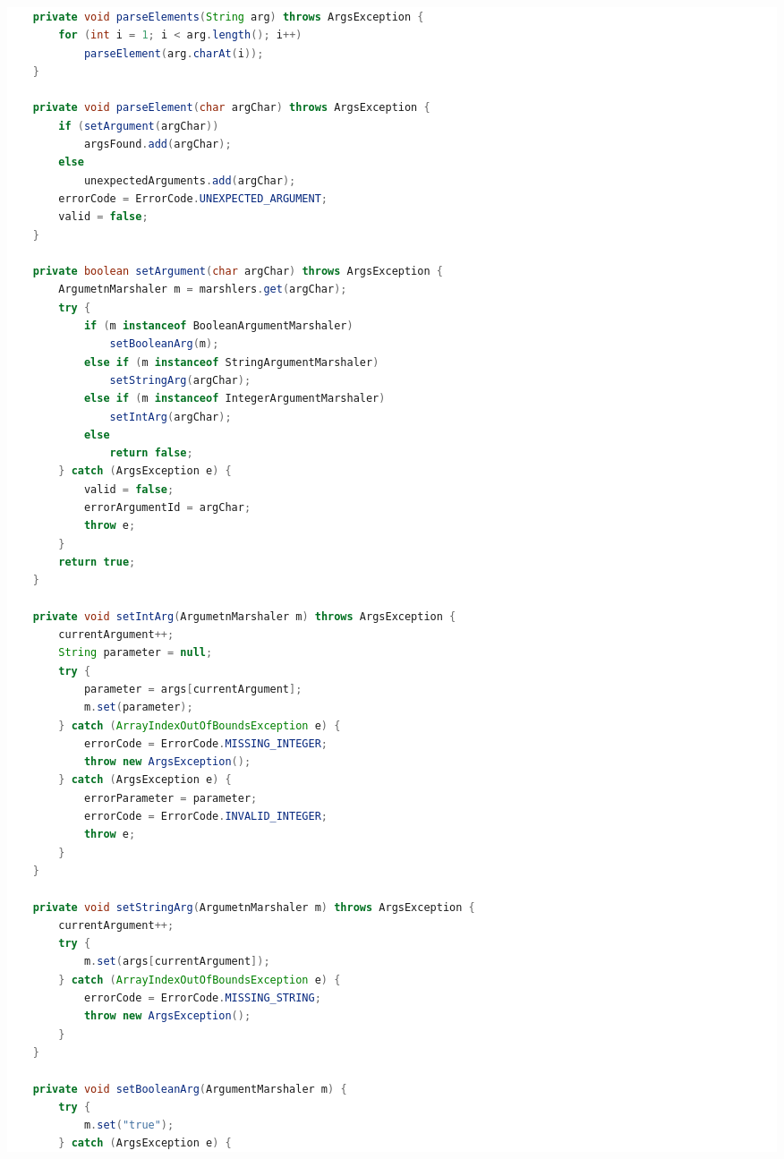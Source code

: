```java
    private void parseElements(String arg) throws ArgsException {
        for (int i = 1; i < arg.length(); i++)
            parseElement(arg.charAt(i));
    }

    private void parseElement(char argChar) throws ArgsException {
        if (setArgument(argChar))
            argsFound.add(argChar);
        else
            unexpectedArguments.add(argChar);
        errorCode = ErrorCode.UNEXPECTED_ARGUMENT;
        valid = false;
    }

    private boolean setArgument(char argChar) throws ArgsException {
        ArgumetnMarshaler m = marshlers.get(argChar);
        try {
            if (m instanceof BooleanArgumentMarshaler)
                setBooleanArg(m);
            else if (m instanceof StringArgumentMarshaler)
                setStringArg(argChar);
            else if (m instanceof IntegerArgumentMarshaler)
                setIntArg(argChar);
            else
                return false;
        } catch (ArgsException e) {
            valid = false;
            errorArgumentId = argChar;
            throw e;
        }
        return true;
    }

    private void setIntArg(ArgumetnMarshaler m) throws ArgsException {
        currentArgument++;
        String parameter = null;
        try {
            parameter = args[currentArgument];
            m.set(parameter);
        } catch (ArrayIndexOutOfBoundsException e) {
            errorCode = ErrorCode.MISSING_INTEGER;
            throw new ArgsException();
        } catch (ArgsException e) {
            errorParameter = parameter;
            errorCode = ErrorCode.INVALID_INTEGER;
            throw e;
        }
    }

    private void setStringArg(ArgumetnMarshaler m) throws ArgsException {
        currentArgument++;
        try {
            m.set(args[currentArgument]);
        } catch (ArrayIndexOutOfBoundsException e) {
            errorCode = ErrorCode.MISSING_STRING;
            throw new ArgsException();
        }
    }
    
    private void setBooleanArg(ArgumentMarshaler m) {
        try {
            m.set("true");
        } catch (ArgsException e) {
```